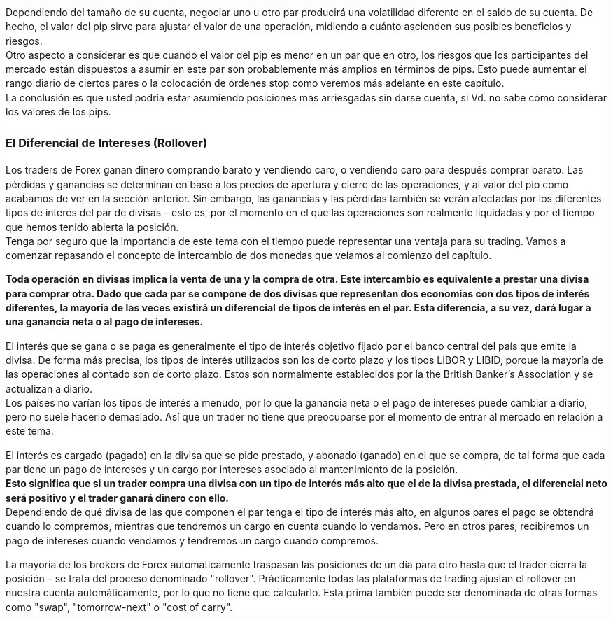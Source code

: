 Dependiendo del tamaño de su cuenta, negociar uno u otro par producirá una volatilidad diferente en el saldo de su cuenta. De hecho, el valor del pip sirve para ajustar el valor de una operación, midiendo a cuánto ascienden sus posibles beneficios y riesgos.  
Otro aspecto a considerar es que cuando el valor del pip es menor en un par que en otro, los riesgos que los participantes del mercado están dispuestos a asumir en este par son probablemente más amplios en términos de pips. Esto puede aumentar el rango diario de ciertos pares o la colocación de órdenes stop como veremos más adelante en este capítulo.  
La conclusión es que usted podría estar asumiendo posiciones más arriesgadas sin darse cuenta, si Vd. no sabe cómo considerar los valores de los pips.

### El Diferencial de Intereses (Rollover)

Los traders de Forex ganan dinero comprando barato y vendiendo caro, o vendiendo caro para después comprar barato. Las pérdidas y ganancias se determinan en base a los precios de apertura y cierre de las operaciones, y al valor del pip como acabamos de ver en la sección anterior. Sin embargo, las ganancias y las pérdidas también se verán afectadas por los diferentes tipos de interés del par de divisas – esto es, por el momento en el que las operaciones son realmente liquidadas y por el tiempo que hemos tenido abierta la posición.  
Tenga por seguro que la importancia de este tema con el tiempo puede representar una ventaja para su trading. Vamos a comenzar repasando el concepto de intercambio de dos monedas que veíamos al comienzo del capítulo.

**Toda operación en divisas implica la venta de una y la compra de otra. Este intercambio es equivalente a prestar una divisa para comprar otra. Dado que cada par se compone de dos divisas que representan dos economías con dos  tipos de interés diferentes, la mayoría de las veces existirá un diferencial de tipos de interés en el par. Esta diferencia, a su vez, dará lugar a una ganancia neta o al pago de intereses.**

El interés que se gana o se paga es generalmente el tipo de interés objetivo fijado por el banco central del país que emite la divisa. De forma más precisa, los tipos de interés utilizados son los de corto plazo y los tipos LIBOR y LIBID, porque la mayoría de las operaciones al contado son de corto plazo. Estos son normalmente establecidos por la the British Banker’s Association y se actualizan a diario.  
Los países no varían los tipos de interés a menudo, por lo que la ganancia neta o el pago de intereses puede cambiar a diario, pero no suele hacerlo demasiado. Así que un trader no tiene que preocuparse por el momento de entrar al mercado en relación a este tema.

El interés es cargado (pagado) en la divisa que se pide prestado, y abonado (ganado) en el que se compra, de tal forma que cada par tiene un pago de intereses y un cargo por intereses asociado al mantenimiento de la posición.  
**Esto significa que si un trader compra una divisa con un tipo de interés más alto que el de la divisa prestada, el diferencial neto será positivo y el trader ganará dinero con ello.**  
Dependiendo de qué divisa de las que componen el par tenga el tipo de interés más alto, en algunos pares el pago se obtendrá cuando lo compremos, mientras que tendremos un cargo en cuenta cuando lo vendamos. Pero en otros pares, recibiremos un pago de intereses cuando vendamos y tendremos un cargo cuando compremos.

La mayoría de los brokers de Forex automáticamente traspasan las posiciones de un día para otro hasta que el trader cierra la posición – se trata del proceso denominado "rollover". Prácticamente todas las plataformas de trading ajustan el rollover en nuestra cuenta automáticamente, por lo que no tiene que calcularlo. Esta prima también puede ser denominada de otras formas como "swap", "tomorrow-next" o "cost of carry".
